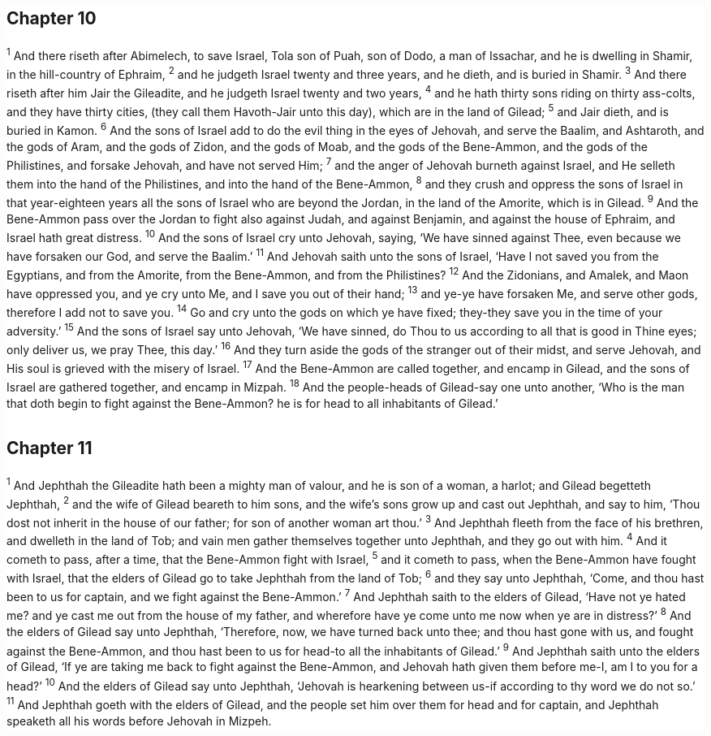 ## Chapter 10

<sup>1</sup> And there riseth after Abimelech, to save Israel, Tola son of Puah, son of Dodo, a man of Issachar, and he is dwelling in Shamir, in the hill-country of Ephraim,
<sup>2</sup> and he judgeth Israel twenty and three years, and he dieth, and is buried in Shamir.
<sup>3</sup> And there riseth after him Jair the Gileadite, and he judgeth Israel twenty and two years,
<sup>4</sup> and he hath thirty sons riding on thirty ass-colts, and they have thirty cities, (they call them Havoth-Jair unto this day), which are in the land of Gilead;
<sup>5</sup> and Jair dieth, and is buried in Kamon.
<sup>6</sup> And the sons of Israel add to do the evil thing in the eyes of Jehovah, and serve the Baalim, and Ashtaroth, and the gods of Aram, and the gods of Zidon, and the gods of Moab, and the gods of the Bene-Ammon, and the gods of the Philistines, and forsake Jehovah, and have not served Him;
<sup>7</sup> and the anger of Jehovah burneth against Israel, and He selleth them into the hand of the Philistines, and into the hand of the Bene-Ammon,
<sup>8</sup> and they crush and oppress the sons of Israel in that year-eighteen years all the sons of Israel who are beyond the Jordan, in the land of the Amorite, which is in Gilead.
<sup>9</sup> And the Bene-Ammon pass over the Jordan to fight also against Judah, and against Benjamin, and against the house of Ephraim, and Israel hath great distress.
<sup>10</sup> And the sons of Israel cry unto Jehovah, saying, ‘We have sinned against Thee, even because we have forsaken our God, and serve the Baalim.’
<sup>11</sup> And Jehovah saith unto the sons of Israel, ‘Have I not saved you from the Egyptians, and from the Amorite, from the Bene-Ammon, and from the Philistines?
<sup>12</sup> And the Zidonians, and Amalek, and Maon have oppressed you, and ye cry unto Me, and I save you out of their hand;
<sup>13</sup> and ye-ye have forsaken Me, and serve other gods, therefore I add not to save you.
<sup>14</sup> Go and cry unto the gods on which ye have fixed; they-they save you in the time of your adversity.’
<sup>15</sup> And the sons of Israel say unto Jehovah, ‘We have sinned, do Thou to us according to all that is good in Thine eyes; only deliver us, we pray Thee, this day.’
<sup>16</sup> And they turn aside the gods of the stranger out of their midst, and serve Jehovah, and His soul is grieved with the misery of Israel.
<sup>17</sup> And the Bene-Ammon are called together, and encamp in Gilead, and the sons of Israel are gathered together, and encamp in Mizpah.
<sup>18</sup> And the people-heads of Gilead-say one unto another, ‘Who is the man that doth begin to fight against the Bene-Ammon? he is for head to all inhabitants of Gilead.’
## Chapter 11

<sup>1</sup> And Jephthah the Gileadite hath been a mighty man of valour, and he is son of a woman, a harlot; and Gilead begetteth Jephthah,
<sup>2</sup> and the wife of Gilead beareth to him sons, and the wife’s sons grow up and cast out Jephthah, and say to him, ‘Thou dost not inherit in the house of our father; for son of another woman art thou.’
<sup>3</sup> And Jephthah fleeth from the face of his brethren, and dwelleth in the land of Tob; and vain men gather themselves together unto Jephthah, and they go out with him.
<sup>4</sup> And it cometh to pass, after a time, that the Bene-Ammon fight with Israel,
<sup>5</sup> and it cometh to pass, when the Bene-Ammon have fought with Israel, that the elders of Gilead go to take Jephthah from the land of Tob;
<sup>6</sup> and they say unto Jephthah, ‘Come, and thou hast been to us for captain, and we fight against the Bene-Ammon.’
<sup>7</sup> And Jephthah saith to the elders of Gilead, ‘Have not ye hated me? and ye cast me out from the house of my father, and wherefore have ye come unto me now when ye are in distress?’
<sup>8</sup> And the elders of Gilead say unto Jephthah, ‘Therefore, now, we have turned back unto thee; and thou hast gone with us, and fought against the Bene-Ammon, and thou hast been to us for head-to all the inhabitants of Gilead.’
<sup>9</sup> And Jephthah saith unto the elders of Gilead, ‘If ye are taking me back to fight against the Bene-Ammon, and Jehovah hath given them before me-I, am I to you for a head?’
<sup>10</sup> And the elders of Gilead say unto Jephthah, ‘Jehovah is hearkening between us-if according to thy word we do not so.’
<sup>11</sup> And Jephthah goeth with the elders of Gilead, and the people set him over them for head and for captain, and Jephthah speaketh all his words before Jehovah in Mizpeh.